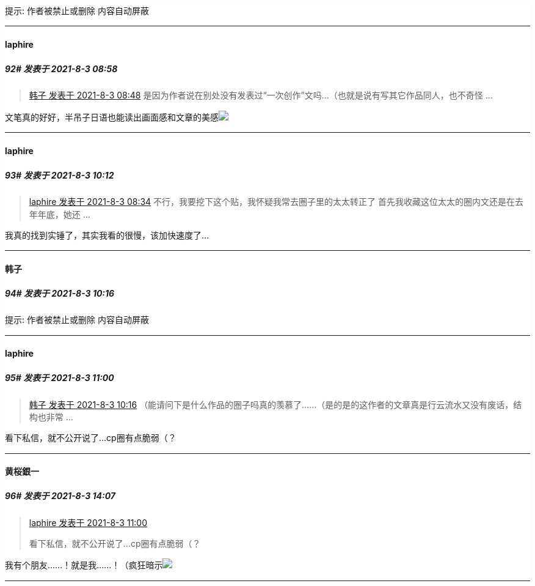 提示: 作者被禁止或删除 内容自动屏蔽

*****

####  laphire  
##### 92#       发表于 2021-8-3 08:58

<blockquote><a href="httphttps://bbs.saraba1st.com/2b/forum.php?mod=redirect&amp;goto=findpost&amp;pid=52216511&amp;ptid=2012733" target="_blank">韩子 发表于 2021-8-3 08:48</a>
是因为作者说在别处没有发表过“一次创作”文吗…（也就是说有写其它作品同人，也不奇怪 ...</blockquote>
文笔真的好好，半吊子日语也能读出画面感和文章的美感<img src="https://static.saraba1st.com/image/smiley/face2017/096.png" referrerpolicy="no-referrer">

*****

####  laphire  
##### 93#       发表于 2021-8-3 10:12

<blockquote><a href="httphttps://bbs.saraba1st.com/2b/forum.php?mod=redirect&amp;goto=findpost&amp;pid=52216387&amp;ptid=2012733" target="_blank">laphire 发表于 2021-8-3 08:34</a>
不行，我要挖下这个贴，我怀疑我常去圈子里的太太转正了
首先我收藏这位太太的圈内文还是在去年年底，她还 ...</blockquote>
我真的找到实锤了，其实我看的很慢，该加快速度了…

*****

####  韩子  
##### 94#       发表于 2021-8-3 10:16

提示: 作者被禁止或删除 内容自动屏蔽

*****

####  laphire  
##### 95#       发表于 2021-8-3 11:00

<blockquote><a href="httphttps://bbs.saraba1st.com/2b/forum.php?mod=redirect&amp;goto=findpost&amp;pid=52217601&amp;ptid=2012733" target="_blank">韩子 发表于 2021-8-3 10:16</a>
（能请问下是什么作品的圈子吗真的羡慕了……（是的是的这作者的文章真是行云流水又没有废话，结构也非常 ...</blockquote>
看下私信，就不公开说了…cp圈有点脆弱（？

*****

####  黄桜銀一  
##### 96#       发表于 2021-8-3 14:07

<blockquote><a href="httphttps://bbs.saraba1st.com/2b/forum.php?mod=redirect&amp;goto=findpost&amp;pid=52218360&amp;ptid=2012733" target="_blank">laphire 发表于 2021-8-3 11:00</a>

看下私信，就不公开说了…cp圈有点脆弱（？</blockquote>
我有个朋友……！就是我……！（疯狂暗示<img src="https://static.saraba1st.com/image/smiley/animal2017/006.png" referrerpolicy="no-referrer">

*****
